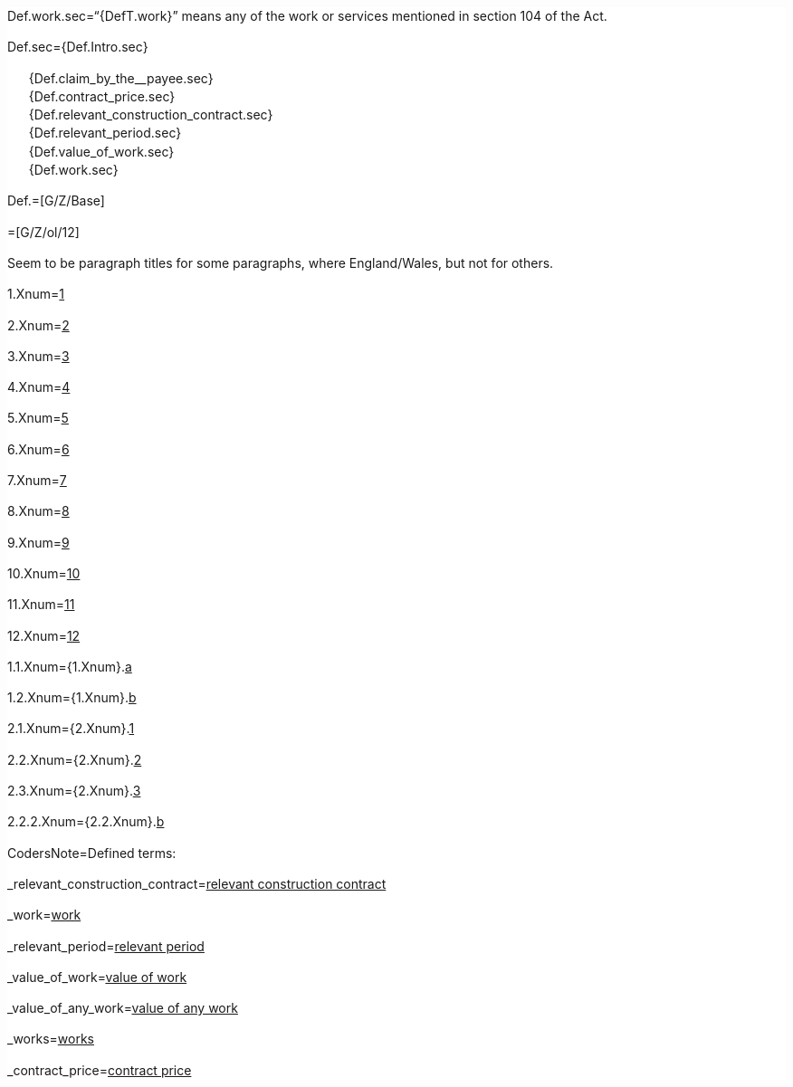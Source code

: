 Def.work.sec=“{DefT.work}”  means any of the work or services mentioned in section 104 of the Act.

Def.sec={Def.Intro.sec}<ul type="none"><li>{Def.claim_by_the__payee.sec}</li><li>{Def.contract_price.sec}</li><li>{Def.relevant_construction_contract.sec}</li><li>{Def.relevant_period.sec}</li><li>{Def.value_of_work.sec}</li><li>{Def.work.sec}</li></ul>

Def.=[G/Z/Base]

=[G/Z/ol/12]

Seem to be paragraph titles for some paragraphs, where England/Wales, but not for others.

1.Xnum=<a href='#1.Sec' class='xref'>1</a>

2.Xnum=<a href='#2.Sec' class='xref'>2</a>

3.Xnum=<a href='#3.Sec' class='xref'>3</a>

4.Xnum=<a href='#4.Sec' class='xref'>4</a>

5.Xnum=<a href='#5.Sec' class='xref'>5</a>

6.Xnum=<a href='#6.Sec' class='xref'>6</a>

7.Xnum=<a href='#7.Sec' class='xref'>7</a>

8.Xnum=<a href='#8.Sec' class='xref'>8</a>

9.Xnum=<a href='#9.Sec' class='xref'>9</a>

10.Xnum=<a href='#10.Sec' class='xref'>10</a>

11.Xnum=<a href='#11.Sec' class='xref'>11</a>

12.Xnum=<a href='#12.Sec' class='xref'>12</a>

1.1.Xnum={1.Xnum}.<a href='#1.1.sec'>a</a>

1.2.Xnum={1.Xnum}.<a href='#1.2.sec'>b</a>

2.1.Xnum={2.Xnum}.<a href='#2.1.sec'>1</a>

2.2.Xnum={2.Xnum}.<a href='#2.2.sec'>2</a>

2.3.Xnum={2.Xnum}.<a href='#2.3.sec'>3</a>

2.2.2.Xnum={2.2.Xnum}.<a href='#2.2.2.sec'>b</a>


CodersNote=Defined terms:

_relevant_construction_contract=<a href='#Def.relevant_construction_contract' class='definedterm'>relevant construction contract</a>

_work=<a href='#Def.work' class='definedterm'>work</a>

_relevant_period=<a href='#Def.relevant_period' class='definedterm'>relevant period</a>

_value_of_work=<a href='#Def.value_of_work' class='definedterm'>value of work</a>

_value_of_any_work=<a href='#Def.value_of_work' class='definedterm'>value of any work</a>

_works=<a href='#Def.work' class='definedterm'>works</a>

_contract_price=<a href='#Def.contract_price' class='definedterm'>contract price</a>
